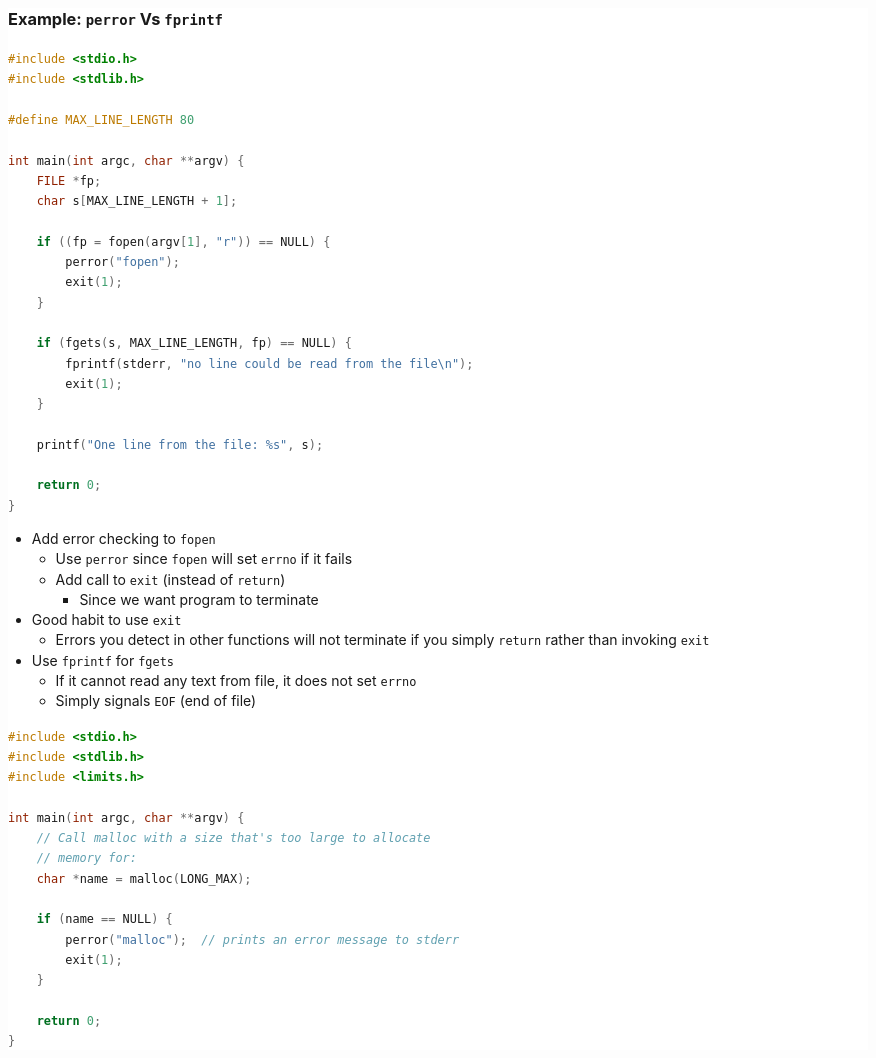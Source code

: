 ### Example: `perror` Vs `fprintf`

```c title:show_fopen.c
#include <stdio.h>
#include <stdlib.h>

#define MAX_LINE_LENGTH 80

int main(int argc, char **argv) {
    FILE *fp;
    char s[MAX_LINE_LENGTH + 1];

    if ((fp = fopen(argv[1], "r")) == NULL) {
        perror("fopen");
        exit(1);
    }

    if (fgets(s, MAX_LINE_LENGTH, fp) == NULL) {
        fprintf(stderr, "no line could be read from the file\n");
        exit(1);
    }

    printf("One line from the file: %s", s);

    return 0;
}
```

- Add error checking to `fopen`
    - Use `perror` since `fopen` will set `errno` if it fails
    - Add call to `exit` (instead of `return`)
        - Since we want program to terminate
- Good habit to use `exit`
    - Errors you detect in other functions will not terminate if you simply `return` rather than invoking `exit`
- Use `fprintf` for `fgets`
    - If it cannot read any text from file, it does not set `errno`
    - Simply signals `EOF` (end of file)

```c title:show_malloc.c
#include <stdio.h>
#include <stdlib.h>
#include <limits.h>

int main(int argc, char **argv) {
    // Call malloc with a size that's too large to allocate
    // memory for:
    char *name = malloc(LONG_MAX);

    if (name == NULL) {
    	perror("malloc");  // prints an error message to stderr
    	exit(1);
    }

    return 0;
}
```

